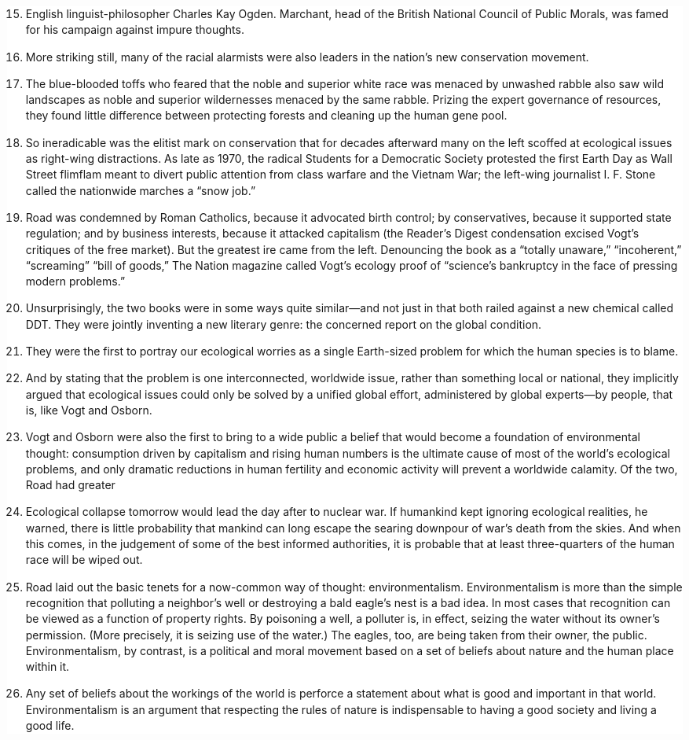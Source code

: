 15. English linguist-philosopher Charles Kay Ogden. Marchant, head of the British National Council of Public Morals, was famed for his campaign against impure thoughts.
    
16. More striking still, many of the racial alarmists were also leaders in the nation’s new conservation movement.
    
17. The blue-blooded toffs who feared that the noble and superior white race was menaced by unwashed rabble also saw wild landscapes as noble and superior wildernesses menaced by the same rabble. Prizing the expert governance of resources, they found little difference between protecting forests and cleaning up the human gene pool.
    
18. So ineradicable was the elitist mark on conservation that for decades afterward many on the left scoffed at ecological issues as right-wing distractions. As late as 1970, the radical Students for a Democratic Society protested the first Earth Day as Wall Street flimflam meant to divert public attention from class warfare and the Vietnam War; the left-wing journalist I. F. Stone called the nationwide marches a “snow job.”
    
19. Road was condemned by Roman Catholics, because it advocated birth control; by conservatives, because it supported state regulation; and by business interests, because it attacked capitalism (the Reader’s Digest condensation excised Vogt’s critiques of the free market). But the greatest ire came from the left. Denouncing the book as a “totally unaware,” “incoherent,” “screaming” “bill of goods,” The Nation magazine called Vogt’s ecology proof of “science’s bankruptcy in the face of pressing modern problems.”
    
20. Unsurprisingly, the two books were in some ways quite similar—and not just in that both railed against a new chemical called DDT. They were jointly inventing a new literary genre: the concerned report on the global condition.
    
21. They were the first to portray our ecological worries as a single Earth-sized problem for which the human species is to blame.
    
22. And by stating that the problem is one interconnected, worldwide issue, rather than something local or national, they implicitly argued that ecological issues could only be solved by a unified global effort, administered by global experts—by people, that is, like Vogt and Osborn.
    
23. Vogt and Osborn were also the first to bring to a wide public a belief that would become a foundation of environmental thought: consumption driven by capitalism and rising human numbers is the ultimate cause of most of the world’s ecological problems, and only dramatic reductions in human fertility and economic activity will prevent a worldwide calamity. Of the two, Road had greater
    
24. Ecological collapse tomorrow would lead the day after to nuclear war. If humankind kept ignoring ecological realities, he warned, there is little probability that mankind can long escape the searing downpour of war’s death from the skies. And when this comes, in the judgement of some of the best informed authorities, it is probable that at least three-quarters of the human race will be wiped out.
    
25. Road laid out the basic tenets for a now-common way of thought: environmentalism. Environmentalism is more than the simple recognition that polluting a neighbor’s well or destroying a bald eagle’s nest is a bad idea. In most cases that recognition can be viewed as a function of property rights. By poisoning a well, a polluter is, in effect, seizing the water without its owner’s permission. (More precisely, it is seizing use of the water.) The eagles, too, are being taken from their owner, the public. Environmentalism, by contrast, is a political and moral movement based on a set of beliefs about nature and the human place within it.
    
26. Any set of beliefs about the workings of the world is perforce a statement about what is good and important in that world. Environmentalism is an argument that respecting the rules of nature is indispensable to having a good society and living a good life.
    